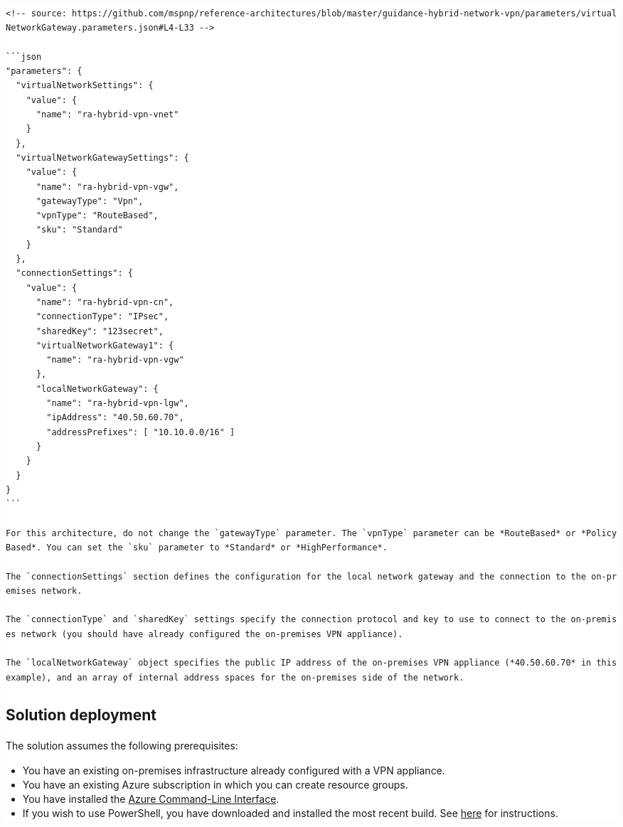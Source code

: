     <!-- source: https://github.com/mspnp/reference-architectures/blob/master/guidance-hybrid-network-vpn/parameters/virtualNetworkGateway.parameters.json#L4-L33 -->
  
    ```json
    "parameters": {
      "virtualNetworkSettings": {
        "value": {
          "name": "ra-hybrid-vpn-vnet"
        }
      },
      "virtualNetworkGatewaySettings": {
        "value": {
          "name": "ra-hybrid-vpn-vgw",
          "gatewayType": "Vpn",
          "vpnType": "RouteBased",
          "sku": "Standard"
        }
      },
      "connectionSettings": {
        "value": {
          "name": "ra-hybrid-vpn-cn",
          "connectionType": "IPsec",
          "sharedKey": "123secret",
          "virtualNetworkGateway1": {
            "name": "ra-hybrid-vpn-vgw"
          },
          "localNetworkGateway": {
            "name": "ra-hybrid-vpn-lgw",
            "ipAddress": "40.50.60.70",
            "addressPrefixes": [ "10.10.0.0/16" ]
          }
        }
      }
    }
    ```
  
    For this architecture, do not change the `gatewayType` parameter. The `vpnType` parameter can be *RouteBased* or *PolicyBased*. You can set the `sku` parameter to *Standard* or *HighPerformance*. 
  
    The `connectionSettings` section defines the configuration for the local network gateway and the connection to the on-premises network.
  
    The `connectionType` and `sharedKey` settings specify the connection protocol and key to use to connect to the on-premises network (you should have already configured the on-premises VPN appliance).
  
    The `localNetworkGateway` object specifies the public IP address of the on-premises VPN appliance (*40.50.60.70* in this example), and an array of internal address spaces for the on-premises side of the network.

## Solution deployment
The solution assumes the following prerequisites:

* You have an existing on-premises infrastructure already configured with a VPN appliance.
* You have an existing Azure subscription in which you can create resource groups.
* You have installed the [Azure Command-Line Interface][azure-cli].
* If you wish to use PowerShell, you have downloaded and installed the most recent build. See [here][azure-powershell-download] for instructions.


[implementing-a-multi-tier-architecture-on-Azure]: ./guidance-compute-3-tier-vm.md
[resource-manager-overview]: ../resource-group-overview.md
[arm-templates]: ../resource-group-authoring-templates.md
[azure-cli]: ../virtual-machines-command-line-tools.md
[azure-portal]: ../azure-portal/resource-group-portal.md
[azure-powershell]: ../powershell-azure-resource-manager.md
[azure-virtual-network]: ../virtual-network/virtual-networks-overview.md
[vpn-appliance]: ../vpn-gateway/vpn-gateway-about-vpn-devices.md
[azure-vpn-gateway]: https://azure.microsoft.com/services/vpn-gateway/
[azure-gateway-charges]: https://azure.microsoft.com/pricing/details/vpn-gateway/
[azure-network-security-group]: https://azure.microsoft.com/documentation/articles/virtual-networks-nsg/
[connect-to-an-Azure-vnet]: https://technet.microsoft.com/library/dn786406.aspx
[vpn-gateway-multi-site]: ../vpn-gateway/vpn-gateway-multi-site.md
[policy-based-routing]: https://en.wikipedia.org/wiki/Policy-based_routing
[route-based-routing]: https://en.wikipedia.org/wiki/Static_routing
[network-security-group]: ../virtual-network/virtual-networks-nsg.md
[sla-for-vpn-gateway]: https://azure.microsoft.com/support/legal/sla/vpn-gateway/v1_0/
[additional-firewall-rules]: https://technet.microsoft.com/library/dn786406.aspx#firewall
[nagios]: https://www.nagios.org/
[azure-vpn-gateway-diagnostics]: http://blogs.technet.com/b/keithmayer/archive/2014/12/18/diagnose-azure-virtual-network-vpn-connectivity-issues-with-powershell.aspx
[ping]: https://technet.microsoft.com/library/ff961503.aspx
[tracert]: https://technet.microsoft.com/library/ff961507.aspx
[psping]: http://technet.microsoft.com/sysinternals/jj729731.aspx
[nmap]: http://nmap.org
[changing-SKUs]: https://azure.microsoft.com/blog/azure-virtual-network-gateway-improvements/
[gateway-diagnostic-logs]: http://blogs.technet.com/b/keithmayer/archive/2015/12/07/step-by-step-capturing-azure-resource-manager-arm-vnet-gateway-diagnostic-logs.aspx
[troubleshooting-vpn-errors]: https://blogs.technet.microsoft.com/rrasblog/2009/08/12/troubleshooting-common-vpn-related-errors/
[rras-logging]: https://www.petri.com/enable-diagnostic-logging-in-windows-server-2012-r2-routing-and-remote-access
[create-on-prem-network]: https://technet.microsoft.com/library/dn786406.aspx#routing
[create-azure-vnet]: ../virtual-network/virtual-networks-create-vnet-classic-cli.md
[azure-vm-diagnostics]: https://azure.microsoft.com/blog/windows-azure-virtual-machine-monitoring-with-wad-extension/
[application-insights]: ../application-insights/app-insights-overview-usage.md
[forced-tunnelling]: https://azure.microsoft.com/documentation/articles/vpn-gateway-about-forced-tunneling/
[getting-started-with-azure-security]: ./../security/azure-security-getting-started.md
[vpn-appliances]: ../vpn-gateway/vpn-gateway-about-vpn-devices.md
[installing-ad]: ../active-directory/active-directory-install-replica-active-directory-domain-controller.md
[deploying-ad]: https://msdn.microsoft.com/library/azure/jj156090.aspx
[creating-dns]: https://blogs.msdn.microsoft.com/mcsuksoldev/2014/03/04/creating-a-dns-server-in-azure-iaas/
[configuring-dns]: ../virtual-network/virtual-networks-manage-dns-in-vnet.md
[stormshield]: https://azure.microsoft.com/marketplace/partners/stormshield/stormshield-network-security-for-cloud/
[vpn-appliance-ipsec]: ../vpn-gateway/vpn-gateway-about-vpn-devices.md#ipsec-parameters
[expressroute]: ./guidance-hybrid-network-expressroute.md
[naming conventions]: ./guidance-naming-conventions.md
[solution-script]: https://github.com/mspnp/reference-architectures/tree/master/guidance-hybrid-network-vpn/Deploy-ReferenceArchitecture.ps1
[solution-script-bash]: https://github.com/mspnp/reference-architectures/tree/master/guidance-hybrid-network-vpn/deploy-reference-architecture.sh
[vnet-parameters]: https://github.com/mspnp/reference-architectures/tree/master/guidance-hybrid-network-vpn/parameters/virtualNetwork.parameters.json
[virtualNetworkGateway-parameters]: https://github.com/mspnp/reference-architectures/tree/master/guidance-hybrid-network-vpn/parameters/virtualNetworkGateway.parameters.json
[azure-powershell-download]: https://azure.microsoft.com/documentation/articles/powershell-install-configure/
[azure-cli]: https://azure.microsoft.com/documentation/articles/xplat-cli-install/
[0]: ./media/guidance-hybrid-network-vpn/arch-diagram.png "Structure of a hybrid network spanning the on-premises and cloud infrastructures"
[1]: ./media/guidance-hybrid-network-vpn/partitioned-vpn.png "Partitioning a VNet to improve scalability"
[2]: ./media/guidance-hybrid-network-vpn/audit-logs.png "Audit logs in the Azure portal"
[3]: ./media/guidance-hybrid-network-vpn/RRAS-perf-counters.png "Performance counters for monitoring VPN network traffic"
[4]: ./media/guidance-hybrid-network-vpn/RRAS-perf-graph.png "Example VPN network performance graph"